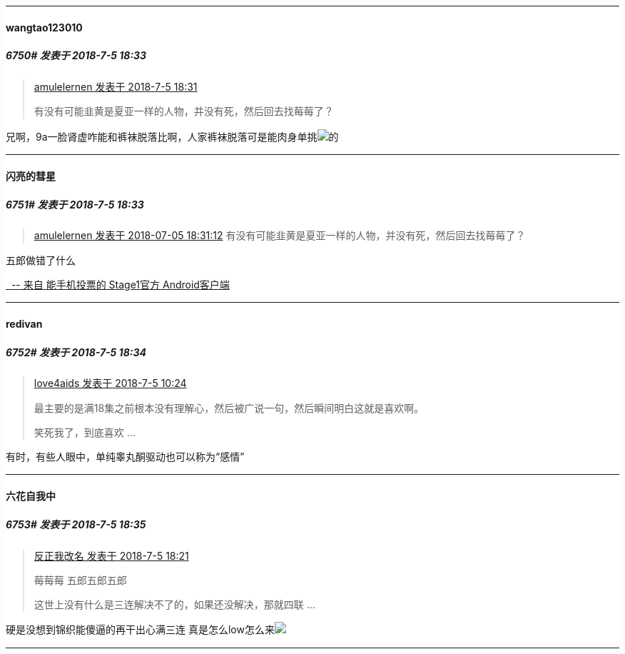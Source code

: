 
-----

####  wangtao123010  
##### 6750#       发表于 2018-7-5 18:33


<blockquote><a href="httphttps://bbs.saraba1st.com/2b/forum.php?mod=redirect&amp;goto=findpost&amp;pid=40228171&amp;ptid=1719892" target="_blank">amulelernen 发表于 2018-7-5 18:31</a>

有没有可能韭黄是夏亚一样的人物，并没有死，然后回去找莓莓了？</blockquote>
兄啊，9a一脸肾虚咋能和裤袜脱落比啊，人家裤袜脱落可是能肉身单挑<img src="https://static.saraba1st.com/image/smiley/bundam2017/031.png" referrerpolicy="no-referrer">的


-----

####  闪亮的彗星  
##### 6751#       发表于 2018-7-5 18:33


<blockquote><a href="httphttps://bbs.saraba1st.com/2b/forum.php?mod=redirect&amp;goto=findpost&amp;pid=40228171&amp;ptid=1719892" target="_blank">amulelernen 发表于 2018-07-05 18:31:12</a>
有没有可能韭黄是夏亚一样的人物，并没有死，然后回去找莓莓了？</blockquote>五郎做错了什么

[  -- 来自 能手机投票的 Stage1官方 Android客户端](https://www.coolapk.com/apk/140634)


-----

####  redivan  
##### 6752#       发表于 2018-7-5 18:34


<blockquote><a href="httphttps://bbs.saraba1st.com/2b/forum.php?mod=redirect&amp;goto=findpost&amp;pid=40222186&amp;ptid=1719892" target="_blank">love4aids 发表于 2018-7-5 10:24</a>

最主要的是满18集之前根本没有理解心，然后被广说一句，然后瞬间明白这就是喜欢啊。


笑死我了，到底喜欢 ...</blockquote>
有时，有些人眼中，单纯睾丸酮驱动也可以称为“感情”


-----

####  六花自我中  
##### 6753#       发表于 2018-7-5 18:35


<blockquote><a href="httphttps://bbs.saraba1st.com/2b/forum.php?mod=redirect&amp;goto=findpost&amp;pid=40228078&amp;ptid=1719892" target="_blank">反正我改名 发表于 2018-7-5 18:21</a>

莓莓莓 五郎五郎五郎 

这世上没有什么是三连解决不了的，如果还没解决，那就四联 ...</blockquote>
硬是没想到锦织能傻逼的再干出心满三连 真是怎么low怎么来<img src="https://static.saraba1st.com/image/smiley/face2017/068.png" referrerpolicy="no-referrer">


-----
